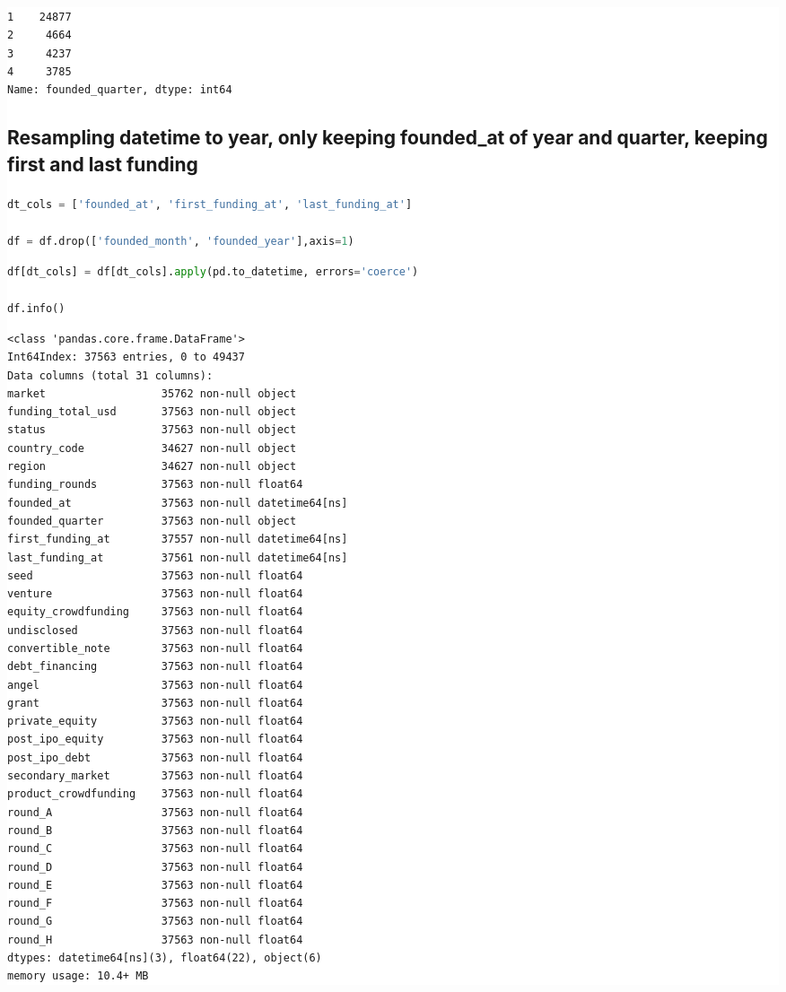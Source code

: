 


    1    24877
    2     4664
    3     4237
    4     3785
    Name: founded_quarter, dtype: int64



## Resampling datetime to year, only keeping founded_at of year and quarter, keeping first and last funding


```python
dt_cols = ['founded_at', 'first_funding_at', 'last_funding_at']

df = df.drop(['founded_month', 'founded_year'],axis=1)
```


```python
df[dt_cols] = df[dt_cols].apply(pd.to_datetime, errors='coerce')

df.info()
```

    <class 'pandas.core.frame.DataFrame'>
    Int64Index: 37563 entries, 0 to 49437
    Data columns (total 31 columns):
    market                  35762 non-null object
    funding_total_usd       37563 non-null object
    status                  37563 non-null object
    country_code            34627 non-null object
    region                  34627 non-null object
    funding_rounds          37563 non-null float64
    founded_at              37563 non-null datetime64[ns]
    founded_quarter         37563 non-null object
    first_funding_at        37557 non-null datetime64[ns]
    last_funding_at         37561 non-null datetime64[ns]
    seed                    37563 non-null float64
    venture                 37563 non-null float64
    equity_crowdfunding     37563 non-null float64
    undisclosed             37563 non-null float64
    convertible_note        37563 non-null float64
    debt_financing          37563 non-null float64
    angel                   37563 non-null float64
    grant                   37563 non-null float64
    private_equity          37563 non-null float64
    post_ipo_equity         37563 non-null float64
    post_ipo_debt           37563 non-null float64
    secondary_market        37563 non-null float64
    product_crowdfunding    37563 non-null float64
    round_A                 37563 non-null float64
    round_B                 37563 non-null float64
    round_C                 37563 non-null float64
    round_D                 37563 non-null float64
    round_E                 37563 non-null float64
    round_F                 37563 non-null float64
    round_G                 37563 non-null float64
    round_H                 37563 non-null float64
    dtypes: datetime64[ns](3), float64(22), object(6)
    memory usage: 10.4+ MB
